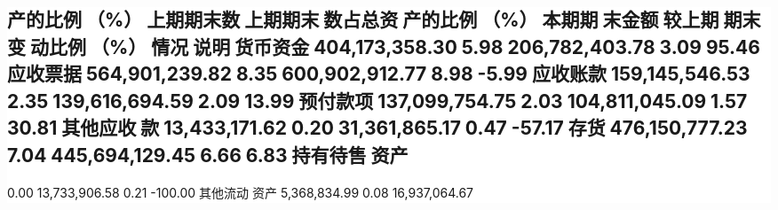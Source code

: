 产的比例
（%）
上期期末数
上期期末
数占总资
产的比例
（%）
本期期
末金额
较上期
期末变
动比例
（%）
情况
说明
货币资金
404,173,358.30
5.98
206,782,403.78
3.09
95.46
应收票据
564,901,239.82
8.35
600,902,912.77
8.98
-5.99
应收账款
159,145,546.53
2.35
139,616,694.59
2.09
13.99
预付款项
137,099,754.75
2.03
104,811,045.09
1.57
30.81
其他应收
款
13,433,171.62
0.20
31,361,865.17
0.47
-57.17
存货
476,150,777.23
7.04
445,694,129.45
6.66
6.83
持有待售
资产
-
0.00
13,733,906.58
0.21
-100.00
其他流动
资产
5,368,834.99
0.08
16,937,064.67